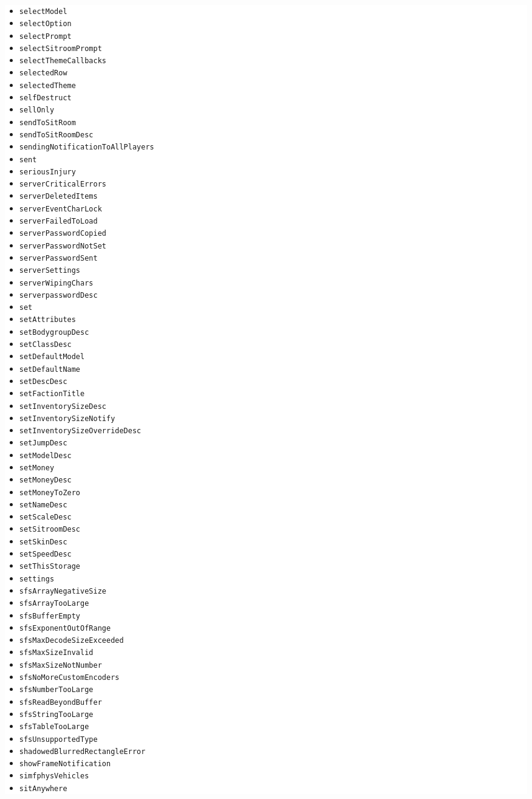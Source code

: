 - `selectModel`
- `selectOption`
- `selectPrompt`
- `selectSitroomPrompt`
- `selectThemeCallbacks`
- `selectedRow`
- `selectedTheme`
- `selfDestruct`
- `sellOnly`
- `sendToSitRoom`
- `sendToSitRoomDesc`
- `sendingNotificationToAllPlayers`
- `sent`
- `seriousInjury`
- `serverCriticalErrors`
- `serverDeletedItems`
- `serverEventCharLock`
- `serverFailedToLoad`
- `serverPasswordCopied`
- `serverPasswordNotSet`
- `serverPasswordSent`
- `serverSettings`
- `serverWipingChars`
- `serverpasswordDesc`
- `set`
- `setAttributes`
- `setBodygroupDesc`
- `setClassDesc`
- `setDefaultModel`
- `setDefaultName`
- `setDescDesc`
- `setFactionTitle`
- `setInventorySizeDesc`
- `setInventorySizeNotify`
- `setInventorySizeOverrideDesc`
- `setJumpDesc`
- `setModelDesc`
- `setMoney`
- `setMoneyDesc`
- `setMoneyToZero`
- `setNameDesc`
- `setScaleDesc`
- `setSitroomDesc`
- `setSkinDesc`
- `setSpeedDesc`
- `setThisStorage`
- `settings`
- `sfsArrayNegativeSize`
- `sfsArrayTooLarge`
- `sfsBufferEmpty`
- `sfsExponentOutOfRange`
- `sfsMaxDecodeSizeExceeded`
- `sfsMaxSizeInvalid`
- `sfsMaxSizeNotNumber`
- `sfsNoMoreCustomEncoders`
- `sfsNumberTooLarge`
- `sfsReadBeyondBuffer`
- `sfsStringTooLarge`
- `sfsTableTooLarge`
- `sfsUnsupportedType`
- `shadowedBlurredRectangleError`
- `showFrameNotification`
- `simfphysVehicles`
- `sitAnywhere`